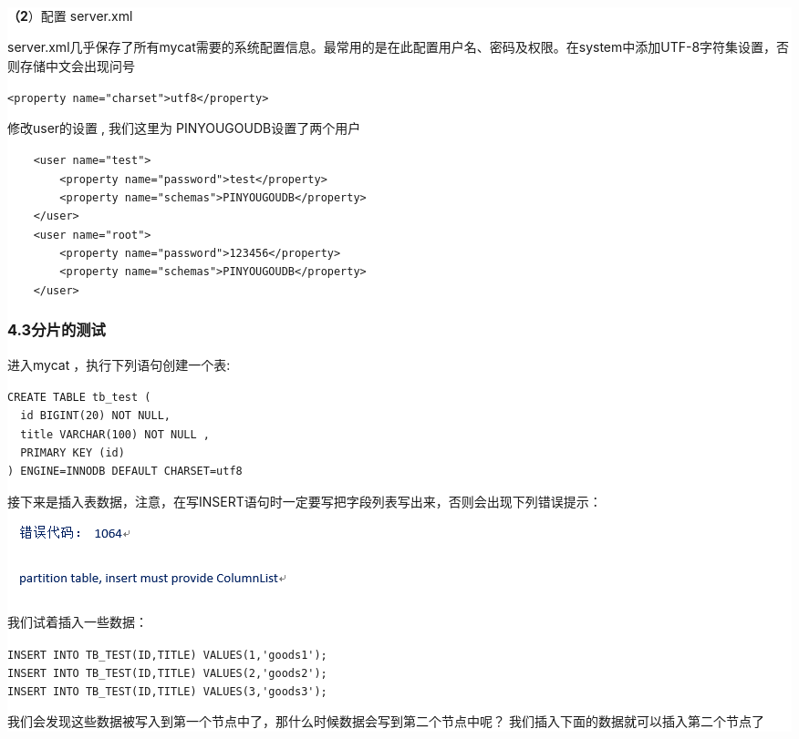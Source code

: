```

```

**（2**）配置 server.xml 

server.xml几乎保存了所有mycat需要的系统配置信息。最常用的是在此配置用户名、密码及权限。在system中添加UTF-8字符集设置，否则存储中文会出现问号

````
<property name="charset">utf8</property>
````

修改user的设置 ,  我们这里为 PINYOUGOUDB设置了两个用户 

```
	<user name="test">
		<property name="password">test</property>
		<property name="schemas">PINYOUGOUDB</property>
	</user>
	<user name="root">
		<property name="password">123456</property>
		<property name="schemas">PINYOUGOUDB</property>
	</user>

```

### 4.3分片的测试

进入mycat ，执行下列语句创建一个表:

```
CREATE TABLE tb_test (
  id BIGINT(20) NOT NULL,
  title VARCHAR(100) NOT NULL ,
  PRIMARY KEY (id)
) ENGINE=INNODB DEFAULT CHARSET=utf8 

```

接下来是插入表数据，注意，在写INSERT语句时一定要写把字段列表写出来，否则会出现下列错误提示：

![1519523071840](/img/posts/1519523071840.png)

我们试着插入一些数据：

```
INSERT INTO TB_TEST(ID,TITLE) VALUES(1,'goods1');
INSERT INTO TB_TEST(ID,TITLE) VALUES(2,'goods2');
INSERT INTO TB_TEST(ID,TITLE) VALUES(3,'goods3');

```

我们会发现这些数据被写入到第一个节点中了，那什么时候数据会写到第二个节点中呢？
我们插入下面的数据就可以插入第二个节点了
